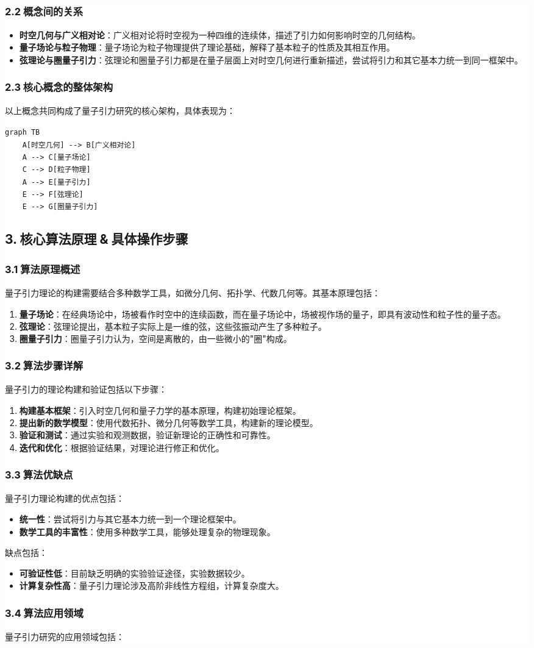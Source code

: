 ### 2.2 概念间的关系

- **时空几何与广义相对论**：广义相对论将时空视为一种四维的连续体，描述了引力如何影响时空的几何结构。
- **量子场论与粒子物理**：量子场论为粒子物理提供了理论基础，解释了基本粒子的性质及其相互作用。
- **弦理论与圈量子引力**：弦理论和圈量子引力都是在量子层面上对时空几何进行重新描述，尝试将引力和其它基本力统一到同一框架中。

### 2.3 核心概念的整体架构

以上概念共同构成了量子引力研究的核心架构，具体表现为：

```mermaid
graph TB
    A[时空几何] --> B[广义相对论]
    A --> C[量子场论]
    C --> D[粒子物理]
    A --> E[量子引力]
    E --> F[弦理论]
    E --> G[圈量子引力]
```

## 3. 核心算法原理 & 具体操作步骤

### 3.1 算法原理概述

量子引力理论的构建需要结合多种数学工具，如微分几何、拓扑学、代数几何等。其基本原理包括：

1. **量子场论**：在经典场论中，场被看作时空中的连续函数，而在量子场论中，场被视作场的量子，即具有波动性和粒子性的量子态。
2. **弦理论**：弦理论提出，基本粒子实际上是一维的弦，这些弦振动产生了多种粒子。
3. **圈量子引力**：圈量子引力认为，空间是离散的，由一些微小的"圈"构成。

### 3.2 算法步骤详解

量子引力的理论构建和验证包括以下步骤：

1. **构建基本框架**：引入时空几何和量子力学的基本原理，构建初始理论框架。
2. **提出新的数学模型**：使用代数拓扑、微分几何等数学工具，构建新的理论模型。
3. **验证和测试**：通过实验和观测数据，验证新理论的正确性和可靠性。
4. **迭代和优化**：根据验证结果，对理论进行修正和优化。

### 3.3 算法优缺点

量子引力理论构建的优点包括：

- **统一性**：尝试将引力与其它基本力统一到一个理论框架中。
- **数学工具的丰富性**：使用多种数学工具，能够处理复杂的物理现象。

缺点包括：

- **可验证性低**：目前缺乏明确的实验验证途径，实验数据较少。
- **计算复杂性高**：量子引力理论涉及高阶非线性方程组，计算复杂度大。

### 3.4 算法应用领域

量子引力研究的应用领域包括：
